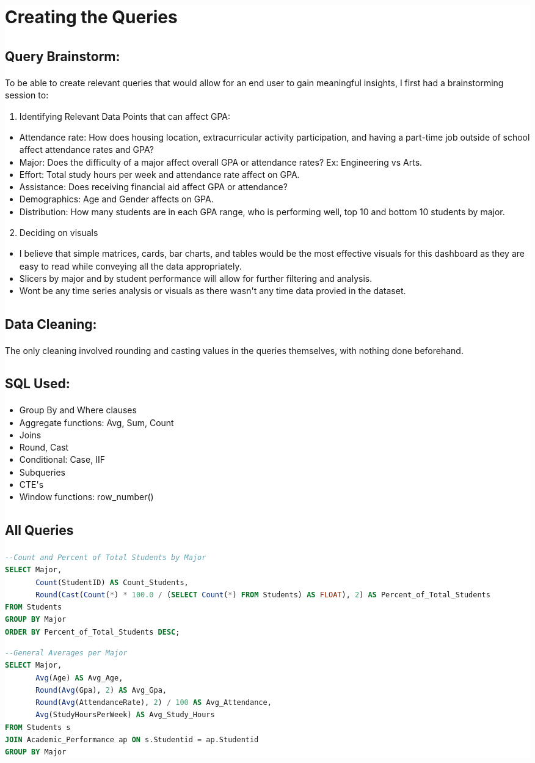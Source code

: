 

# Creating the Queries

## **Query Brainstorm:**  

To be able to create relevant queries that would allow for an end user to gain meaningful insights, I first had a brainstorming session to: 

1. Identifying Relevant Data Points that can affect GPA:
- Attendance rate: How does housing location, extracurricular activity participation, and having a part-time job outside of school affect attendance rates and GPA?
- Major: Does the difficulty of a major affect overall GPA or attendance rates? Ex: Engineering vs Arts.
- Effort: Total study hours per week and attendance rate affect on GPA. 
- Assistance: Does receiving financial aid affect GPA or attendance?
- Demographics: Age and Gender affects on GPA.
- Distribution: How many students are in each GPA range, who is performing well, top 10 and bottom 10 students by major.
  
2. Deciding on visuals
- I believe that simple matrices, cards, bar charts, and tables would be the most effective visuals for this dashboard as they are easy to read while conveying all the data appropriately. 
- Slicers by major and by student performance will allow for further filtering and analysis.
- Wont be any time series analysis or visuals as there wasn't any time data provied in the dataset. 

## **Data Cleaning:**  
  The only cleaning involved rounding and casting values in the queries themselves, with nothing done beforehand.

## **SQL Used:**
   - Group By and Where clauses
   - Aggregate functions: Avg, Sum, Count
   - Joins
   - Round, Cast
   - Conditional: Case, IIF
   - Subqueries
   - CTE's
   - Window functions: row_number()


## **All Queries**
  
```sql
--Count and Percent of Total Students by Major
SELECT Major,
       Count(StudentID) AS Count_Students,
       Round(Cast(Count(*) * 100.0 / (SELECT Count(*) FROM Students) AS FLOAT), 2) AS Percent_of_Total_Students
FROM Students
GROUP BY Major
ORDER BY Percent_of_Total_Students DESC;
```
```sql
--General Averages per Major
SELECT Major,
       Avg(Age) AS Avg_Age,
       Round(Avg(Gpa), 2) AS Avg_Gpa,
       Round(Avg(AttendanceRate), 2) / 100 AS Avg_Attendance,
       Avg(StudyHoursPerWeek) AS Avg_Study_Hours
FROM Students s
JOIN Academic_Performance ap ON s.Studentid = ap.Studentid
GROUP BY Major
```